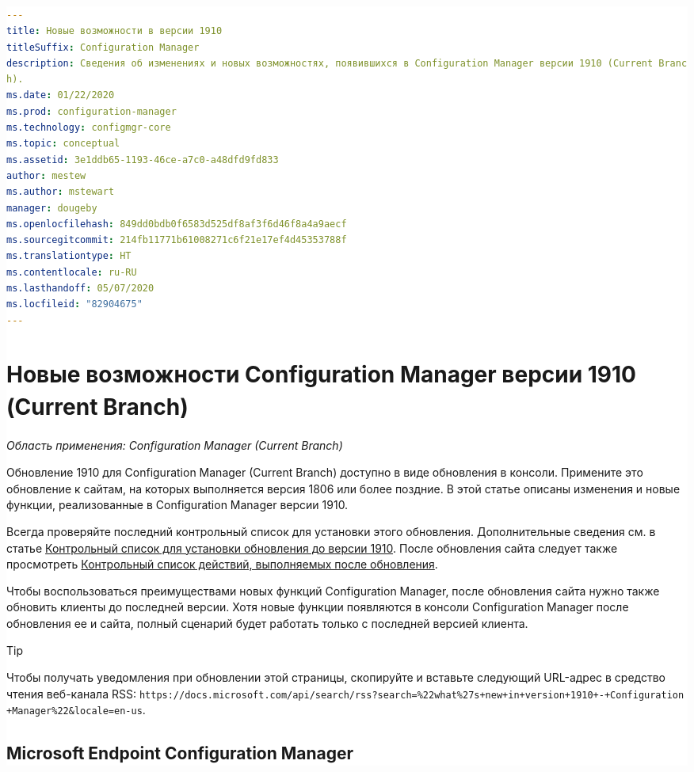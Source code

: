 ```yaml
---
title: Новые возможности в версии 1910
titleSuffix: Configuration Manager
description: Сведения об изменениях и новых возможностях, появившихся в Configuration Manager версии 1910 (Current Branch).
ms.date: 01/22/2020
ms.prod: configuration-manager
ms.technology: configmgr-core
ms.topic: conceptual
ms.assetid: 3e1ddb65-1193-46ce-a7c0-a48dfd9fd833
author: mestew
ms.author: mstewart
manager: dougeby
ms.openlocfilehash: 849dd0bdb0f6583d525df8af3f6d46f8a4a9aecf
ms.sourcegitcommit: 214fb11771b61008271c6f21e17ef4d45353788f
ms.translationtype: HT
ms.contentlocale: ru-RU
ms.lasthandoff: 05/07/2020
ms.locfileid: "82904675"
---
```

# <a name="whats-new-in-version-1910-of-configuration-manager-current-branch"></a>Новые возможности Configuration Manager версии 1910 (Current Branch)

*Область применения: Configuration Manager (Current Branch)*

Обновление 1910 для Configuration Manager (Current Branch) доступно в виде обновления в консоли. Примените это обновление к сайтам, на которых выполняется версия 1806 или более поздние.  В этой статье описаны изменения и новые функции, реализованные в Configuration Manager версии 1910.

Всегда проверяйте последний контрольный список для установки этого обновления. Дополнительные сведения см. в статье [Контрольный список для установки обновления до версии 1910](../../servers/manage/checklist-for-installing-update-1910.md). После обновления сайта следует также просмотреть [Контрольный список действий, выполняемых после обновления](../../servers/manage/checklist-for-installing-update-1910.md#post-update-checklist).

Чтобы воспользоваться преимуществами новых функций Configuration Manager, после обновления сайта нужно также обновить клиенты до последней версии. Хотя новые функции появляются в консоли Configuration Manager после обновления ее и сайта, полный сценарий будет работать только с последней версией клиента.

> [!TIP]
> Чтобы получать уведомления при обновлении этой страницы, скопируйте и вставьте следующий URL-адрес в средство чтения веб-канала RSS: `https://docs.microsoft.com/api/search/rss?search=%22what%27s+new+in+version+1910+-+Configuration+Manager%22&locale=en-us`.

## <a name="microsoft-endpoint-configuration-manager"></a><a name="bkmk_mem"></a> Microsoft Endpoint Configuration Manager
